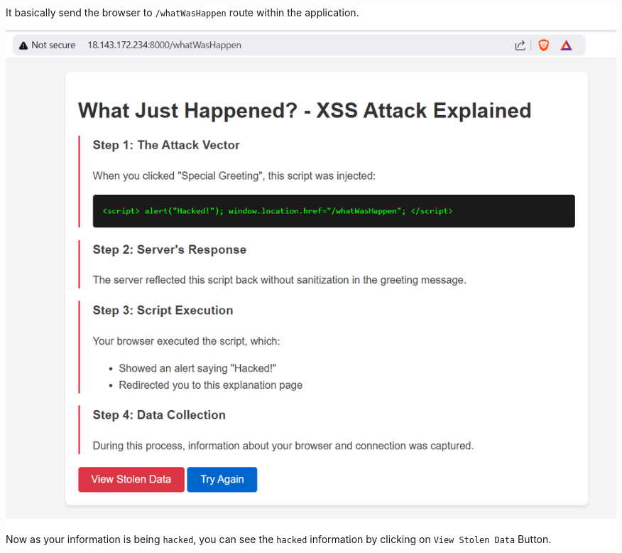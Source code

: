It basically send the browser to `/whatWasHappen` route within the application.

![](https://raw.githubusercontent.com/poridhiEng/poridhi-labs/a43b4c94a5b3db97ab2e931b9fea39c3a74de332/Poridhi%20Labs/Security%20Labs/Reflected%20XSS%20Labs/Lab%2002/images/aws9.png)

Now as your information is being `hacked`, you can see the `hacked` information by clicking on `View Stolen Data` Button.
